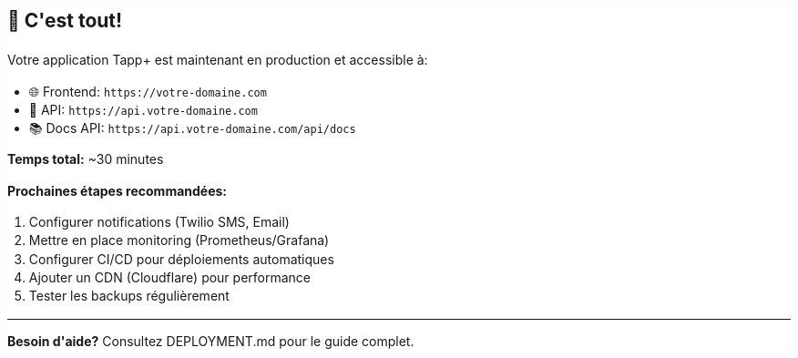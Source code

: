 
## 🎉 C'est tout!

Votre application Tapp+ est maintenant en production et accessible à:

- 🌐 Frontend: `https://votre-domaine.com`
- 🔌 API: `https://api.votre-domaine.com`
- 📚 Docs API: `https://api.votre-domaine.com/api/docs`

**Temps total:** ~30 minutes

**Prochaines étapes recommandées:**
1. Configurer notifications (Twilio SMS, Email)
2. Mettre en place monitoring (Prometheus/Grafana)
3. Configurer CI/CD pour déploiements automatiques
4. Ajouter un CDN (Cloudflare) pour performance
5. Tester les backups régulièrement

---

**Besoin d'aide?** Consultez DEPLOYMENT.md pour le guide complet.
